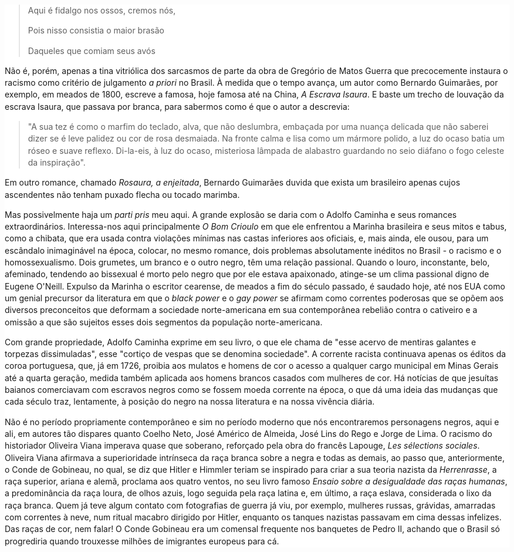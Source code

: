 > Aqui é fidalgo nos ossos, cremos nós, 
>
> Pois nisso consistia o maior brasão 
>
> Daqueles que comiam seus avós

Não é, porém, apenas a tina vitriólica dos sarcasmos de parte da obra de Gregório de Matos Guerra que precocemente instaura o racismo como critério de julgamento *a priori* no Brasil. À medida que o tempo avança, um autor como Bernardo Guimarães, por exemplo, em meados de 1800, escreve a famosa, hoje famosa até na China, *A Escrava Isaura*. E baste um trecho de louvação da escrava Isaura, que passava por branca, para sabermos como é que o autor a descrevia:

> "A sua tez é como o marfim do teclado, alva, que não deslumbra, embaçada por uma nuança delicada que não saberei dizer se é leve palidez ou cor de rosa desmaiada. Na fronte calma e lisa como um mármore polido, a luz do ocaso batia um róseo e suave reflexo. Di-la-eis, à luz do ocaso, misteriosa lâmpada de alabastro guardando no seio diáfano o fogo celeste da inspiração".

Em outro romance, chamado *Rosaura, a enjeitada*, Bernardo Guimarães duvida que exista um brasileiro apenas cujos ascendentes não tenham puxado flecha ou tocado marimba.

Mas possivelmente haja um *parti pris* meu aqui. A grande explosão se daria com o Adolfo Caminha e seus romances extraordinários. Interessa-nos aqui principalmente *O Bom Crioulo* em que ele enfrentou a Marinha brasileira e seus mitos e tabus, como a chibata, que era usada contra violações mínimas nas castas inferiores aos oficiais, e, mais ainda, ele ousou, para um escândalo inimaginável na época, colocar, no mesmo romance, dois problemas absolutamente inéditos no Brasil - o racismo e o homossexualismo. Dois grumetes, um branco e o outro negro, têm uma relação passional. Quando o louro, inconstante, belo, afeminado, tendendo ao bissexual é morto pelo negro que por ele estava apaixonado, atinge-se um clima passional digno de Eugene O'Neill. Expulso da Marinha o escritor cearense, de meados a fim do século passado, é saudado hoje, até nos EUA como um genial precursor da literatura em que o *black power* e o *gay power* se afirmam como correntes poderosas que se opõem aos diversos preconceitos que deformam a sociedade norte-americana em sua contemporânea rebelião contra o cativeiro e a omissão a que são sujeitos esses dois segmentos da população norte-americana.

Com grande propriedade, Adolfo Caminha exprime em seu livro, o que ele chama de "esse acervo de mentiras galantes e torpezas dissimuladas", esse "cortiço de vespas que se denomina sociedade". A corrente racista continuava apenas os éditos da coroa portuguesa, que, já em 1726, proibia aos mulatos e homens de cor o acesso a qualquer cargo municipal em Minas Gerais até a quarta geração, medida também aplicada aos homens brancos casados com mulheres de cor. Há notícias de que jesuítas baianos comerciavam com escravos negros como se fossem moeda corrente na época, o que dá uma ideia das mudanças que cada século traz, lentamente, à posição do negro na nossa literatura e na nossa vivência diária.

Não é no período propriamente contemporâneo e sim no período moderno que nós encontraremos personagens negros, aqui e ali, em autores tão dispares quanto Coelho Neto, José Américo de Almeida, José Lins do Rego e Jorge de Lima. O racismo do historiador Oliveira Viana imperava quase que soberano, reforçado pela obra do francês Lapouge, *Les sélections sociales*. Oliveira Viana afirmava a superioridade intrínseca da raça branca sobre a negra e todas as demais, ao passo que, anteriormente, o Conde de Gobineau, no qual, se diz que Hitler e Himmler teriam se inspirado para criar a sua teoria nazista da *Herrenrasse*, a raça superior, ariana e alemã, proclama aos quatro ventos, no seu livro famoso *Ensaio sobre a desigualdade das raças humanas*, a predominância da raça loura, de olhos azuis, logo seguida pela raça latina e, em último, a raça eslava, considerada o lixo da raça branca. Quem já teve algum contato com fotografias de guerra já viu, por exemplo, mulheres russas, grávidas, amarradas com correntes à neve, num ritual macabro dirigido por Hitler, enquanto os tanques nazistas passavam em cima dessas infelizes. Das raças de cor, nem falar! O Conde Gobineau era um comensal frequente nos banquetes de Pedro II, achando que o Brasil só progrediria quando trouxesse milhões de imigrantes europeus para cá.
